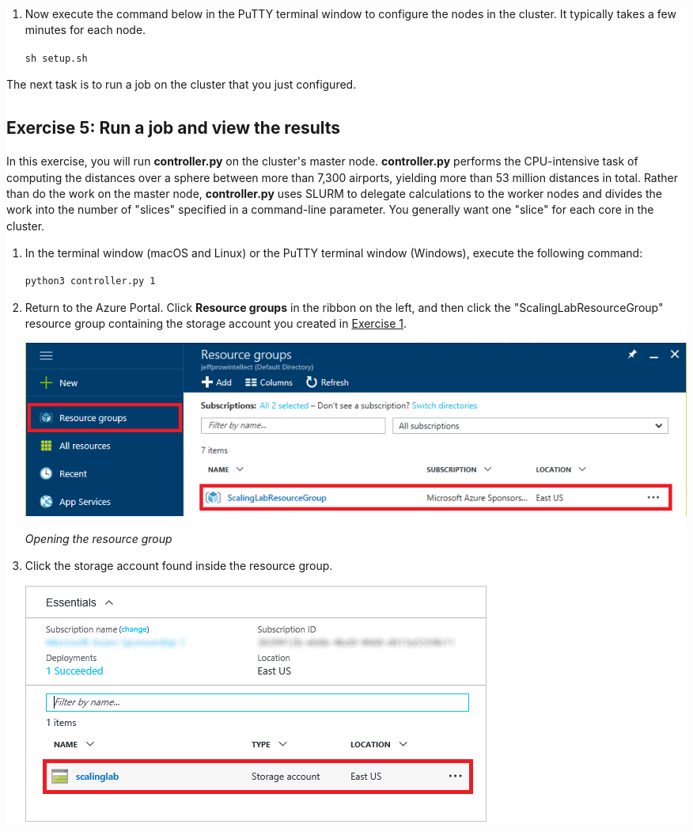 1. Now execute the command below in the PuTTY terminal window to configure the nodes in the cluster. It typically takes a few minutes for each node.

    ```
    sh setup.sh
    ```

The next task is to run a job on the cluster that you just configured.

<a name="Exercise5"></a>
## Exercise 5: Run a job and view the results

In this exercise, you will run **controller.py** on the cluster's master node. **controller.py** performs the CPU-intensive task of computing the distances over a sphere between more than 7,300 airports, yielding more than 53 million distances in total. Rather than do the work on the master node, **controller.py** uses SLURM to delegate calculations to the worker nodes and divides the work into the number of "slices" specified in a command-line parameter. You generally want one "slice" for each core in the cluster.

1. In the terminal window (macOS and Linux) or the PuTTY terminal window (Windows), execute the following command:

	```
	python3 controller.py 1
	```

1. Return to the Azure Portal. Click **Resource groups** in the ribbon on the left, and then click the "ScalingLabResourceGroup" resource group containing the storage account you created in [Exercise 1](#Exercise1).

	![Opening the resource group](Images/open-resource-group.png)

    _Opening the resource group_

1. Click the storage account found inside the resource group.

	![Opening the storage account](Images/open-storage-account.png)
